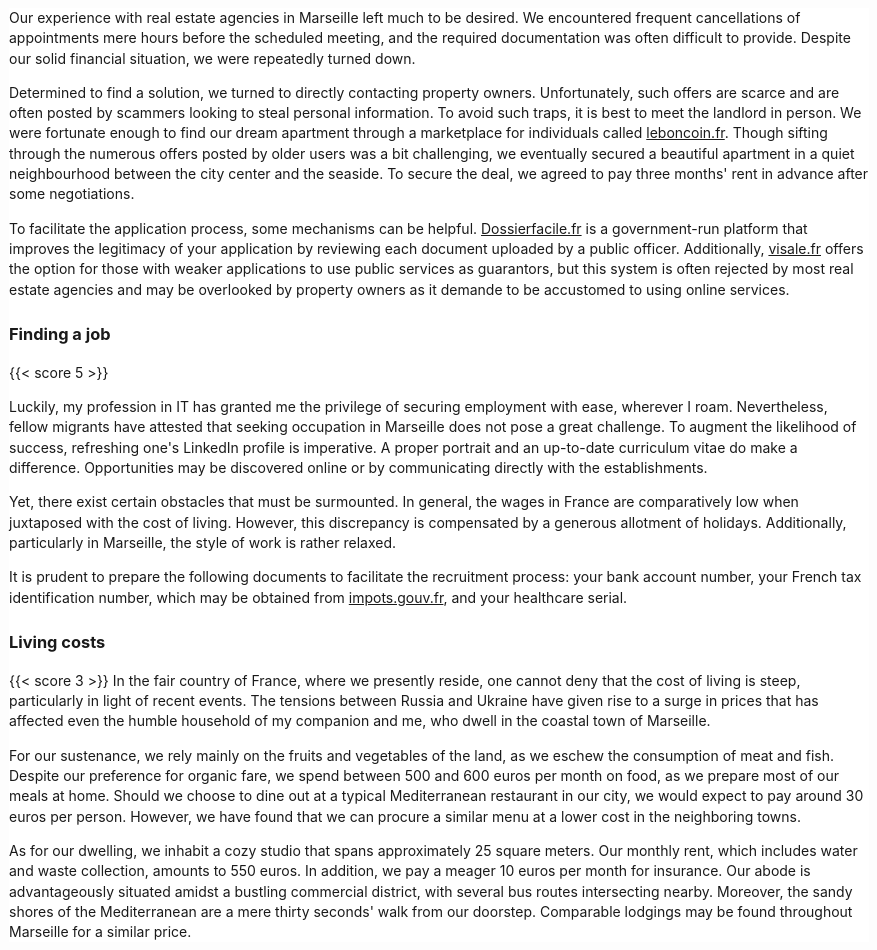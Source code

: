 Our experience with real estate agencies in Marseille left much to be desired. We encountered frequent cancellations of appointments mere hours before the scheduled meeting, and the required documentation was often difficult to provide. Despite our solid financial situation, we were repeatedly turned down.

Determined to find a solution, we turned to directly contacting property owners. Unfortunately, such offers are scarce and are often posted by scammers looking to steal personal information. To avoid such traps, it is best to meet the landlord in person. We were fortunate enough to find our dream apartment through a marketplace for individuals called [leboncoin.fr](https://leboncoin.fr). Though sifting through the numerous offers posted by older users was a bit challenging, we eventually secured a beautiful apartment in a quiet neighbourhood between the city center and the seaside. To secure the deal, we agreed to pay three months' rent in advance after some negotiations.

To facilitate the application process, some mechanisms can be helpful. [Dossierfacile.fr](https://dossierfacile.fr) is a government-run platform that improves the legitimacy of your application by reviewing each document uploaded by a public officer. Additionally, [visale.fr](https://visale.fr) offers the option for those with weaker applications to use public services as guarantors, but this system is often rejected by most real estate agencies and may be overlooked by property owners as it demande to be accustomed to using online services.

### Finding a job
{{< score 5 >}}

Luckily, my profession in IT has granted me the privilege of securing employment with ease, wherever I roam. Nevertheless, fellow migrants have attested that seeking occupation in Marseille does not pose a great challenge. To augment the likelihood of success, refreshing one's LinkedIn profile is imperative. A proper portrait and an up-to-date curriculum vitae do make a difference. Opportunities may be discovered online or by communicating directly with the establishments.

Yet, there exist certain obstacles that must be surmounted. In general, the wages in France are comparatively low when juxtaposed with the cost of living. However, this discrepancy is compensated by a generous allotment of holidays. Additionally, particularly in Marseille, the style of work is rather relaxed.

It is prudent to prepare the following documents to facilitate the recruitment process: your bank account number, your French tax identification number, which may be obtained from [impots.gouv.fr](https://www.impots.gouv.fr/), and your healthcare serial.

### Living costs
{{< score 3 >}}
In the fair country of France, where we presently reside, one cannot deny that the cost of living is steep, particularly in light of recent events. The tensions between Russia and Ukraine have given rise to a surge in prices that has affected even the humble household of my companion and me, who dwell in the coastal town of Marseille.

For our sustenance, we rely mainly on the fruits and vegetables of the land, as we eschew the consumption of meat and fish. Despite our preference for organic fare, we spend between 500 and 600 euros per month on food, as we prepare most of our meals at home. Should we choose to dine out at a typical Mediterranean restaurant in our city, we would expect to pay around 30 euros per person. However, we have found that we can procure a similar menu at a lower cost in the neighboring towns.

As for our dwelling, we inhabit a cozy studio that spans approximately 25 square meters. Our monthly rent, which includes water and waste collection, amounts to 550 euros. In addition, we pay a meager 10 euros per month for insurance. Our abode is advantageously situated amidst a bustling commercial district, with several bus routes intersecting nearby. Moreover, the sandy shores of the Mediterranean are a mere thirty seconds' walk from our doorstep. Comparable lodgings may be found throughout Marseille for a similar price.
